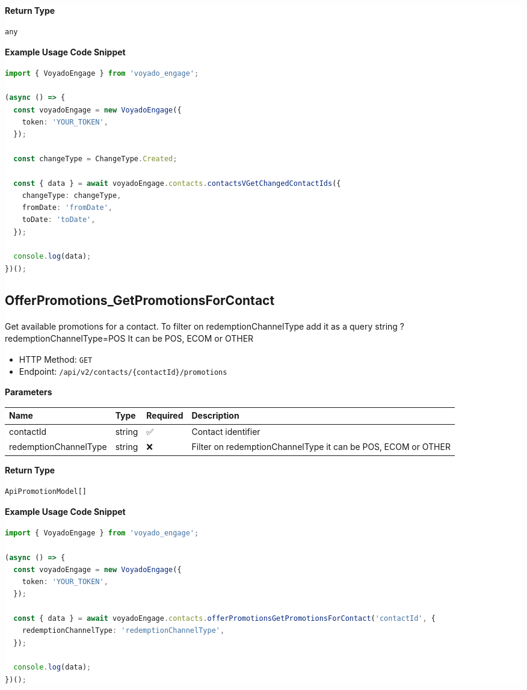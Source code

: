 **Return Type**

`any`

**Example Usage Code Snippet**

```typescript
import { VoyadoEngage } from 'voyado_engage';

(async () => {
  const voyadoEngage = new VoyadoEngage({
    token: 'YOUR_TOKEN',
  });

  const changeType = ChangeType.Created;

  const { data } = await voyadoEngage.contacts.contactsVGetChangedContactIds({
    changeType: changeType,
    fromDate: 'fromDate',
    toDate: 'toDate',
  });

  console.log(data);
})();
```

## OfferPromotions_GetPromotionsForContact

Get available promotions for a contact. To filter on redemptionChannelType add it as a query string ?redemptionChannelType=POS It can be POS, ECOM or OTHER

- HTTP Method: `GET`
- Endpoint: `/api/v2/contacts/{contactId}/promotions`

**Parameters**

| Name                  | Type   | Required | Description                                                  |
| :-------------------- | :----- | :------- | :----------------------------------------------------------- |
| contactId             | string | ✅       | Contact identifier                                           |
| redemptionChannelType | string | ❌       | Filter on redemptionChannelType it can be POS, ECOM or OTHER |

**Return Type**

`ApiPromotionModel[]`

**Example Usage Code Snippet**

```typescript
import { VoyadoEngage } from 'voyado_engage';

(async () => {
  const voyadoEngage = new VoyadoEngage({
    token: 'YOUR_TOKEN',
  });

  const { data } = await voyadoEngage.contacts.offerPromotionsGetPromotionsForContact('contactId', {
    redemptionChannelType: 'redemptionChannelType',
  });

  console.log(data);
})();
```
